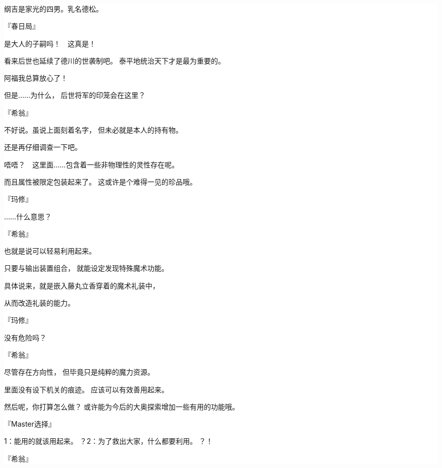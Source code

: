 纲吉是家光的四男。乳名德松。

『春日局』

是大人的子嗣吗！　这真是！

看来后世也延续了德川的世袭制吧。
泰平地统治天下才是最为重要的。

阿福我总算放心了！

但是……为什么，
后世将军的印笼会在这里？

『希翁』

不好说。虽说上面刻着名字，
但未必就是本人的持有物。

还是再仔细调查一下吧。

唔唔？　这里面……包含着一些非物理性的灵性存在呢。

而且属性被限定包装起来了。
这或许是个难得一见的珍品哦。

『玛修』

……什么意思？

『希翁』

也就是说可以轻易利用起来。

只要与输出装置组合，
就能设定发现特殊魔术功能。

具体说来，就是嵌入藤丸立香穿着的魔术礼装中，

从而改造礼装的能力。

『玛修』

没有危险吗？

『希翁』

尽管存在方向性，
但毕竟只是纯粹的魔力资源。

里面没有设下机关的痕迹。
应该可以有效善用起来。

然后呢，你打算怎么做？
或许能为今后的大奥探索增加一些有用的功能哦。

『Master选择』

1：能用的就该用起来。
？2：为了救出大家，什么都要利用。
？！

『希翁』
